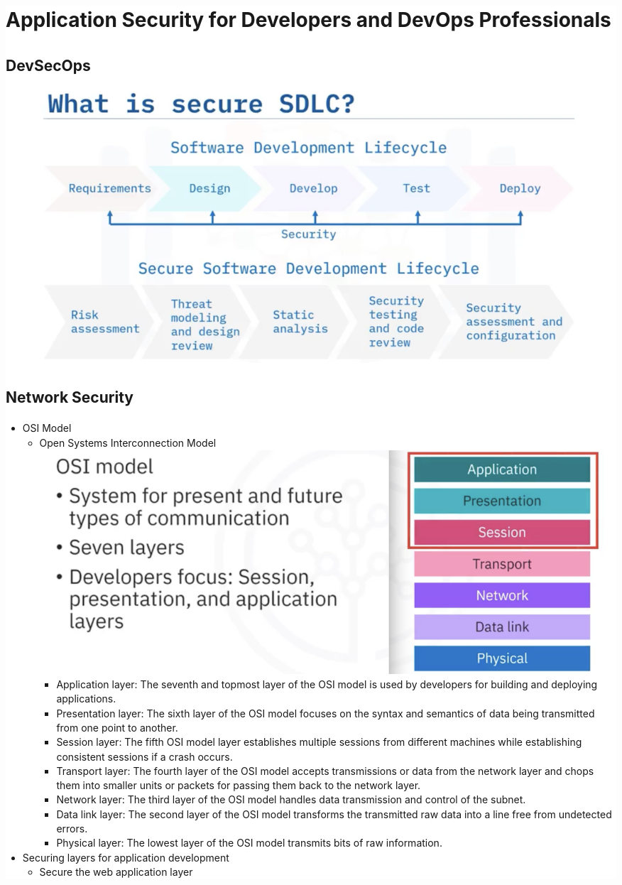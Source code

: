 # Application Security for Developers and DevOps Professionals  
## DevSecOps  
![secure_sdlc](./static/13/secure_sdlc.png)  
## Network Security  
- OSI Model  
    - Open Systems Interconnection Model  
        ![osi_model](./static/13/osi_model.png)  
        - Application layer: The seventh and topmost layer of the OSI model is used by developers for building and deploying applications.  
        - Presentation layer: The sixth layer of the OSI model focuses on the syntax and semantics of data being transmitted from one point to another.  
        - Session layer: The fifth OSI model layer establishes multiple sessions from different machines while establishing consistent sessions if a crash occurs.  
        - Transport layer: The fourth layer of the OSI model accepts transmissions or data from the network layer and chops them into smaller units or packets for passing them back to the network layer.  
        - Network layer: The third layer of the OSI model handles data transmission and control of the subnet.  
        - Data link layer: The second layer of the OSI model transforms the transmitted raw data into a line free from undetected errors.  
        - Physical layer: The lowest layer of the OSI model transmits bits of raw information.  
- Securing layers for application development  
    - Secure the web application layer  